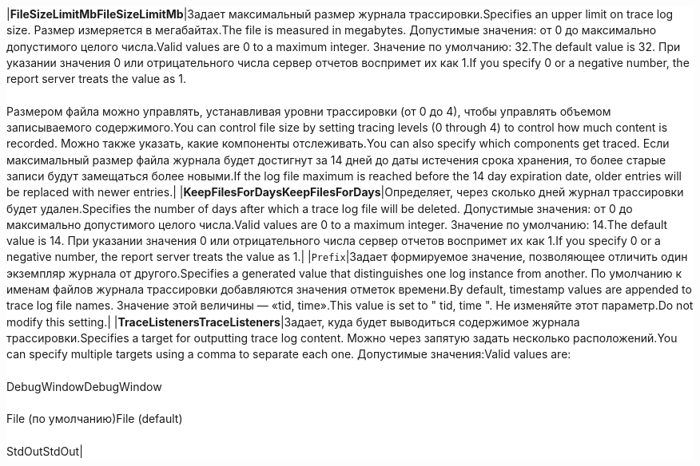 |<span data-ttu-id="74b2d-145">**FileSizeLimitMb**</span><span class="sxs-lookup"><span data-stu-id="74b2d-145">**FileSizeLimitMb**</span></span>|<span data-ttu-id="74b2d-146">Задает максимальный размер журнала трассировки.</span><span class="sxs-lookup"><span data-stu-id="74b2d-146">Specifies an upper limit on trace log size.</span></span> <span data-ttu-id="74b2d-147">Размер измеряется в мегабайтах.</span><span class="sxs-lookup"><span data-stu-id="74b2d-147">The file is measured in megabytes.</span></span> <span data-ttu-id="74b2d-148">Допустимые значения: от 0 до максимально допустимого целого числа.</span><span class="sxs-lookup"><span data-stu-id="74b2d-148">Valid values are 0 to a maximum integer.</span></span> <span data-ttu-id="74b2d-149">Значение по умолчанию: 32.</span><span class="sxs-lookup"><span data-stu-id="74b2d-149">The default value is 32.</span></span> <span data-ttu-id="74b2d-150">При указании значения 0 или отрицательного числа сервер отчетов воспримет их как 1.</span><span class="sxs-lookup"><span data-stu-id="74b2d-150">If you specify 0 or a negative number, the report server treats the value as 1.</span></span><br /><br /> <span data-ttu-id="74b2d-151">Размером файла можно управлять, устанавливая уровни трассировки (от 0 до 4), чтобы управлять объемом записываемого содержимого.</span><span class="sxs-lookup"><span data-stu-id="74b2d-151">You can control file size by setting tracing levels (0 through 4) to control how much content is recorded.</span></span> <span data-ttu-id="74b2d-152">Можно также указать, какие компоненты отслеживать.</span><span class="sxs-lookup"><span data-stu-id="74b2d-152">You can also specify which components get traced.</span></span> <span data-ttu-id="74b2d-153">Если максимальный размер файла журнала будет достигнут за 14 дней до даты истечения срока хранения, то более старые записи будут замещаться более новыми.</span><span class="sxs-lookup"><span data-stu-id="74b2d-153">If the log file maximum is reached before the 14 day expiration date, older entries will be replaced with newer entries.</span></span>|
|<span data-ttu-id="74b2d-154">**KeepFilesForDays**</span><span class="sxs-lookup"><span data-stu-id="74b2d-154">**KeepFilesForDays**</span></span>|<span data-ttu-id="74b2d-155">Определяет, через сколько дней журнал трассировки будет удален.</span><span class="sxs-lookup"><span data-stu-id="74b2d-155">Specifies the number of days after which a trace log file will be deleted.</span></span> <span data-ttu-id="74b2d-156">Допустимые значения: от 0 до максимально допустимого целого числа.</span><span class="sxs-lookup"><span data-stu-id="74b2d-156">Valid values are 0 to a maximum integer.</span></span> <span data-ttu-id="74b2d-157">Значение по умолчанию: 14.</span><span class="sxs-lookup"><span data-stu-id="74b2d-157">The default value is 14.</span></span> <span data-ttu-id="74b2d-158">При указании значения 0 или отрицательного числа сервер отчетов воспримет их как 1.</span><span class="sxs-lookup"><span data-stu-id="74b2d-158">If you specify 0 or a negative number, the report server treats the value as 1.</span></span>|
|`Prefix`|<span data-ttu-id="74b2d-159">Задает формируемое значение, позволяющее отличить один экземпляр журнала от другого.</span><span class="sxs-lookup"><span data-stu-id="74b2d-159">Specifies a generated value that distinguishes one log instance from another.</span></span> <span data-ttu-id="74b2d-160">По умолчанию к именам файлов журнала трассировки добавляются значения отметок времени.</span><span class="sxs-lookup"><span data-stu-id="74b2d-160">By default, timestamp values are appended to trace log file names.</span></span> <span data-ttu-id="74b2d-161">Значение этой величины — «tid, time».</span><span class="sxs-lookup"><span data-stu-id="74b2d-161">This value is set to " tid, time ".</span></span> <span data-ttu-id="74b2d-162">Не изменяйте этот параметр.</span><span class="sxs-lookup"><span data-stu-id="74b2d-162">Do not modify this setting.</span></span>|
|<span data-ttu-id="74b2d-163">**TraceListeners**</span><span class="sxs-lookup"><span data-stu-id="74b2d-163">**TraceListeners**</span></span>|<span data-ttu-id="74b2d-164">Задает, куда будет выводиться содержимое журнала трассировки.</span><span class="sxs-lookup"><span data-stu-id="74b2d-164">Specifies a target for outputting trace log content.</span></span> <span data-ttu-id="74b2d-165">Можно через запятую задать несколько расположений.</span><span class="sxs-lookup"><span data-stu-id="74b2d-165">You can specify multiple targets using a comma to separate each one.</span></span> <span data-ttu-id="74b2d-166">Допустимые значения:</span><span class="sxs-lookup"><span data-stu-id="74b2d-166">Valid values are:</span></span><br /><br /> <span data-ttu-id="74b2d-167">DebugWindow</span><span class="sxs-lookup"><span data-stu-id="74b2d-167">DebugWindow</span></span><br /><br /> <span data-ttu-id="74b2d-168">File (по умолчанию)</span><span class="sxs-lookup"><span data-stu-id="74b2d-168">File (default)</span></span><br /><br /> <span data-ttu-id="74b2d-169">StdOut</span><span class="sxs-lookup"><span data-stu-id="74b2d-169">StdOut</span></span>|